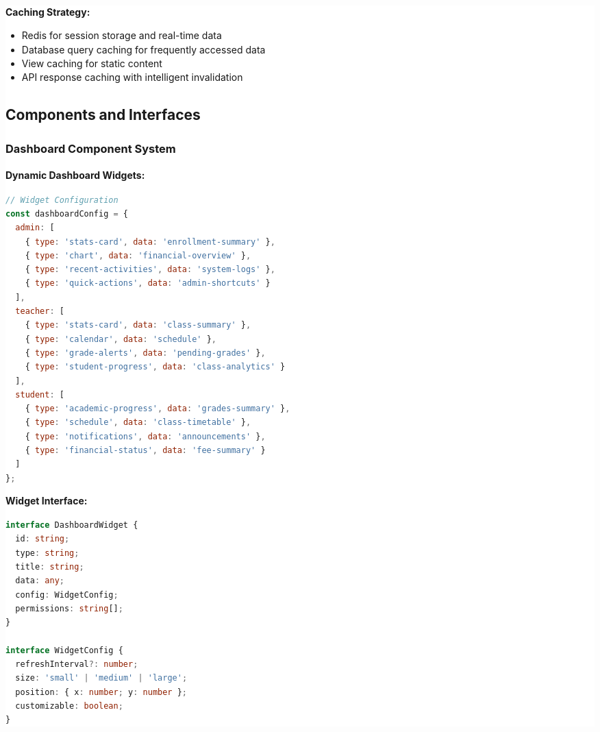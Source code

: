 **Caching Strategy:**
- Redis for session storage and real-time data
- Database query caching for frequently accessed data
- View caching for static content
- API response caching with intelligent invalidation

## Components and Interfaces

### Dashboard Component System

**Dynamic Dashboard Widgets:**
```javascript
// Widget Configuration
const dashboardConfig = {
  admin: [
    { type: 'stats-card', data: 'enrollment-summary' },
    { type: 'chart', data: 'financial-overview' },
    { type: 'recent-activities', data: 'system-logs' },
    { type: 'quick-actions', data: 'admin-shortcuts' }
  ],
  teacher: [
    { type: 'stats-card', data: 'class-summary' },
    { type: 'calendar', data: 'schedule' },
    { type: 'grade-alerts', data: 'pending-grades' },
    { type: 'student-progress', data: 'class-analytics' }
  ],
  student: [
    { type: 'academic-progress', data: 'grades-summary' },
    { type: 'schedule', data: 'class-timetable' },
    { type: 'notifications', data: 'announcements' },
    { type: 'financial-status', data: 'fee-summary' }
  ]
};
```

**Widget Interface:**
```typescript
interface DashboardWidget {
  id: string;
  type: string;
  title: string;
  data: any;
  config: WidgetConfig;
  permissions: string[];
}

interface WidgetConfig {
  refreshInterval?: number;
  size: 'small' | 'medium' | 'large';
  position: { x: number; y: number };
  customizable: boolean;
}
```
